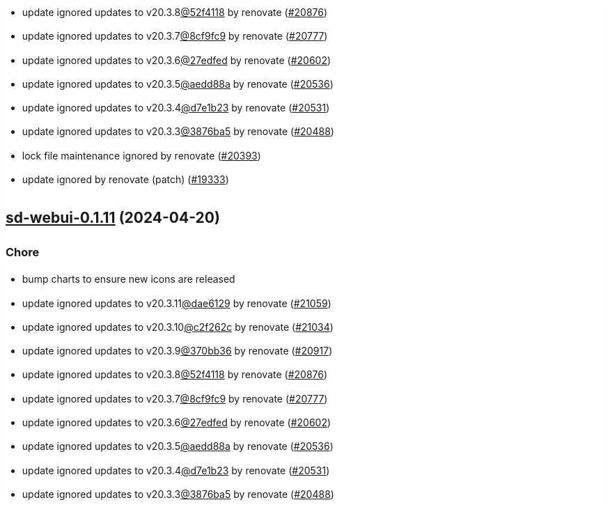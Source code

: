 - update ignored updates to v20.3.8[@52f4118](https://github.com/52f4118) by renovate ([#20876](https://github.com/truecharts/charts/issues/20876))

- update ignored updates to v20.3.7[@8cf9fc9](https://github.com/8cf9fc9) by renovate ([#20777](https://github.com/truecharts/charts/issues/20777))

- update ignored updates to v20.3.6[@27edfed](https://github.com/27edfed) by renovate ([#20602](https://github.com/truecharts/charts/issues/20602))

- update ignored updates to v20.3.5[@aedd88a](https://github.com/aedd88a) by renovate ([#20536](https://github.com/truecharts/charts/issues/20536))

- update ignored updates to v20.3.4[@d7e1b23](https://github.com/d7e1b23) by renovate ([#20531](https://github.com/truecharts/charts/issues/20531))

- update ignored updates to v20.3.3[@3876ba5](https://github.com/3876ba5) by renovate ([#20488](https://github.com/truecharts/charts/issues/20488))

- lock file maintenance ignored by renovate ([#20393](https://github.com/truecharts/charts/issues/20393))

- update ignored by renovate (patch) ([#19333](https://github.com/truecharts/charts/issues/19333))


## [sd-webui-0.1.11](https://github.com/truecharts/charts/compare/sd-webui-0.0.4...sd-webui-0.1.11) (2024-04-20)

### Chore



- bump charts to ensure new icons are released

- update ignored updates to v20.3.11[@dae6129](https://github.com/dae6129) by renovate ([#21059](https://github.com/truecharts/charts/issues/21059))

- update ignored updates to v20.3.10[@c2f262c](https://github.com/c2f262c) by renovate ([#21034](https://github.com/truecharts/charts/issues/21034))

- update ignored updates to v20.3.9[@370bb36](https://github.com/370bb36) by renovate ([#20917](https://github.com/truecharts/charts/issues/20917))

- update ignored updates to v20.3.8[@52f4118](https://github.com/52f4118) by renovate ([#20876](https://github.com/truecharts/charts/issues/20876))

- update ignored updates to v20.3.7[@8cf9fc9](https://github.com/8cf9fc9) by renovate ([#20777](https://github.com/truecharts/charts/issues/20777))

- update ignored updates to v20.3.6[@27edfed](https://github.com/27edfed) by renovate ([#20602](https://github.com/truecharts/charts/issues/20602))

- update ignored updates to v20.3.5[@aedd88a](https://github.com/aedd88a) by renovate ([#20536](https://github.com/truecharts/charts/issues/20536))

- update ignored updates to v20.3.4[@d7e1b23](https://github.com/d7e1b23) by renovate ([#20531](https://github.com/truecharts/charts/issues/20531))

- update ignored updates to v20.3.3[@3876ba5](https://github.com/3876ba5) by renovate ([#20488](https://github.com/truecharts/charts/issues/20488))
